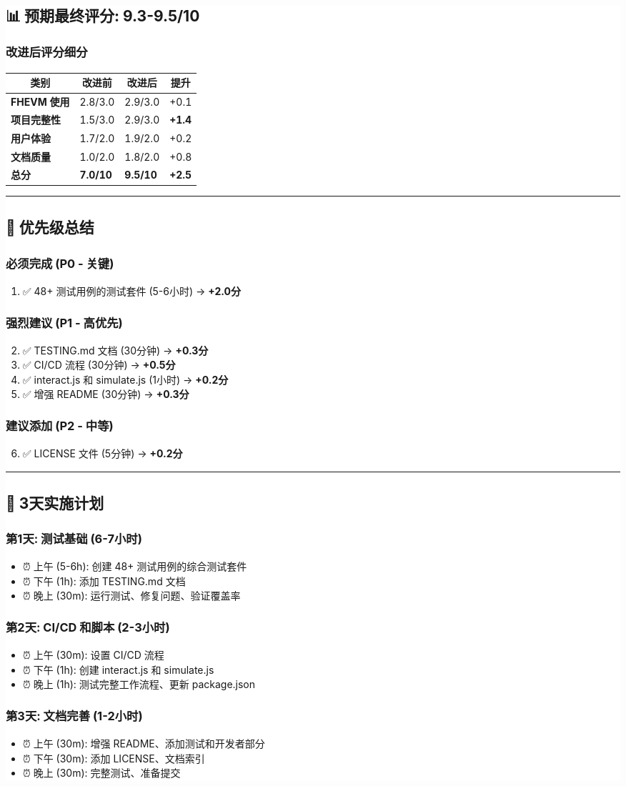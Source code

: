 
## 📊 预期最终评分: **9.3-9.5/10**

### 改进后评分细分

| 类别 | 改进前 | 改进后 | 提升 |
|------|--------|--------|------|
| **FHEVM 使用** | 2.8/3.0 | 2.9/3.0 | +0.1 |
| **项目完整性** | 1.5/3.0 | 2.9/3.0 | **+1.4** |
| **用户体验** | 1.7/2.0 | 1.9/2.0 | +0.2 |
| **文档质量** | 1.0/2.0 | 1.8/2.0 | +0.8 |
| **总分** | **7.0/10** | **9.5/10** | **+2.5** |

---

## 🎯 优先级总结

### 必须完成 (P0 - 关键)
1. ✅ 48+ 测试用例的测试套件 (5-6小时) → **+2.0分**

### 强烈建议 (P1 - 高优先)
2. ✅ TESTING.md 文档 (30分钟) → **+0.3分**
3. ✅ CI/CD 流程 (30分钟) → **+0.5分**
4. ✅ interact.js 和 simulate.js (1小时) → **+0.2分**
5. ✅ 增强 README (30分钟) → **+0.3分**

### 建议添加 (P2 - 中等)
6. ✅ LICENSE 文件 (5分钟) → **+0.2分**

---

## 📅 3天实施计划

### 第1天: 测试基础 (6-7小时)
- ⏰ 上午 (5-6h): 创建 48+ 测试用例的综合测试套件
- ⏰ 下午 (1h): 添加 TESTING.md 文档
- ⏰ 晚上 (30m): 运行测试、修复问题、验证覆盖率

### 第2天: CI/CD 和脚本 (2-3小时)
- ⏰ 上午 (30m): 设置 CI/CD 流程
- ⏰ 下午 (1h): 创建 interact.js 和 simulate.js
- ⏰ 晚上 (1h): 测试完整工作流程、更新 package.json

### 第3天: 文档完善 (1-2小时)
- ⏰ 上午 (30m): 增强 README、添加测试和开发者部分
- ⏰ 下午 (30m): 添加 LICENSE、文档索引
- ⏰ 晚上 (30m): 完整测试、准备提交
